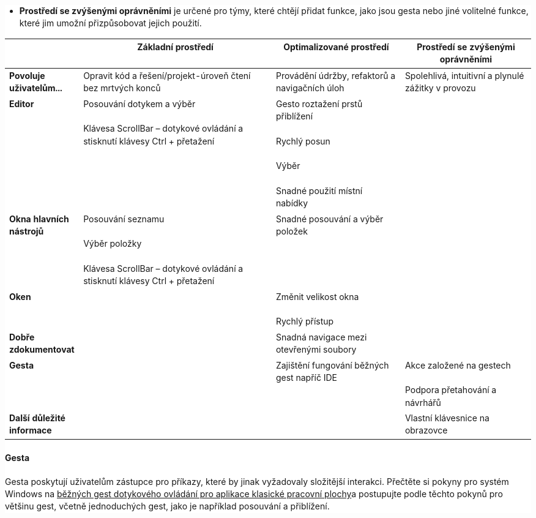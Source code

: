 - **Prostředí se zvýšenými oprávněními** je určené pro týmy, které chtějí přidat funkce, jako jsou gesta nebo jiné volitelné funkce, které jim umožní přizpůsobovat jejich použití.

||Základní prostředí|Optimalizované prostředí|Prostředí se zvýšenými oprávněními|
|-|----------------------|--------------------------|-------------------------|
|**Povoluje uživatelům...**|Opravit kód a řešení/projekt-úroveň čtení bez mrtvých konců|Provádění údržby, refaktorů a navigačních úloh|Spolehlivá, intuitivní a plynulé zážitky v provozu|
|**Editor**|Posouvání dotykem a výběr<br /><br /> Klávesa ScrollBar – dotykové ovládání a stisknutí klávesy Ctrl + přetažení|Gesto roztažení prstů přiblížení<br /><br /> Rychlý posun<br /><br /> Výběr<br /><br /> Snadné použití místní nabídky||
|**Okna hlavních nástrojů**|Posouvání seznamu<br /><br /> Výběr položky<br /><br /> Klávesa ScrollBar – dotykové ovládání a stisknutí klávesy Ctrl + přetažení|Snadné posouvání a výběr položek||
|**Oken**||Změnit velikost okna<br /><br /> Rychlý přístup||
|**Dobře zdokumentovat**||Snadná navigace mezi otevřenými soubory||
|**Gesta**||Zajištění fungování běžných gest napříč IDE|Akce založené na gestech<br /><br /> Podpora přetahování a návrhářů|
|**Další důležité informace**|||Vlastní klávesnice na obrazovce|

#### <a name="gestures"></a>Gesta
 Gesta poskytují uživatelům zástupce pro příkazy, které by jinak vyžadovaly složitější interakci. Přečtěte si pokyny pro systém Windows na [běžných gest dotykového ovládání pro aplikace klasické pracovní plochy](/windows/desktop/wintouch/windows-touch-gestures-overview)a postupujte podle těchto pokynů pro většinu gest, včetně jednoduchých gest, jako je například posouvání a přiblížení.
